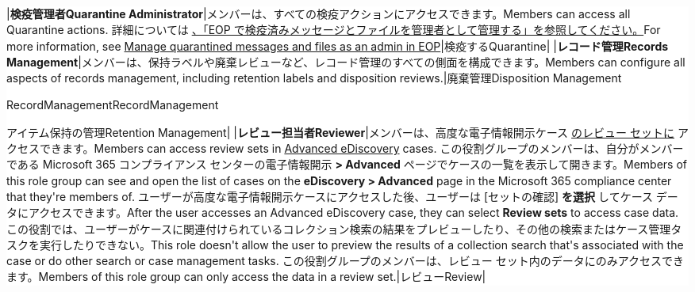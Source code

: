 |<span data-ttu-id="f7d82-345">**検疫管理者**</span><span class="sxs-lookup"><span data-stu-id="f7d82-345">**Quarantine Administrator**</span></span>|<span data-ttu-id="f7d82-346">メンバーは、すべての検疫アクションにアクセスできます。</span><span class="sxs-lookup"><span data-stu-id="f7d82-346">Members can access all Quarantine actions.</span></span> <span data-ttu-id="f7d82-347">詳細については [、「EOP で検疫済みメッセージとファイルを管理者として管理する」を参照してください。](manage-quarantined-messages-and-files.md)</span><span class="sxs-lookup"><span data-stu-id="f7d82-347">For more information, see [Manage quarantined messages and files as an admin in EOP](manage-quarantined-messages-and-files.md)</span></span>|<span data-ttu-id="f7d82-348">検疫する</span><span class="sxs-lookup"><span data-stu-id="f7d82-348">Quarantine</span></span>|
|<span data-ttu-id="f7d82-349">**レコード管理**</span><span class="sxs-lookup"><span data-stu-id="f7d82-349">**Records Management**</span></span>|<span data-ttu-id="f7d82-350">メンバーは、保持ラベルや廃棄レビューなど、レコード管理のすべての側面を構成できます。</span><span class="sxs-lookup"><span data-stu-id="f7d82-350">Members can configure all aspects of records management, including retention labels and disposition reviews.</span></span>|<span data-ttu-id="f7d82-351">廃棄管理</span><span class="sxs-lookup"><span data-stu-id="f7d82-351">Disposition Management</span></span> <p> <span data-ttu-id="f7d82-352">RecordManagement</span><span class="sxs-lookup"><span data-stu-id="f7d82-352">RecordManagement</span></span> <p> <span data-ttu-id="f7d82-353">アイテム保持の管理</span><span class="sxs-lookup"><span data-stu-id="f7d82-353">Retention Management</span></span>|
|<span data-ttu-id="f7d82-354">**レビュー担当者**</span><span class="sxs-lookup"><span data-stu-id="f7d82-354">**Reviewer**</span></span>|<span data-ttu-id="f7d82-355">メンバーは、高度な電子情報開示ケース [のレビュー セットに](../../compliance/overview-ediscovery-20.md) アクセスできます。</span><span class="sxs-lookup"><span data-stu-id="f7d82-355">Members can access review sets in [Advanced eDiscovery](../../compliance/overview-ediscovery-20.md) cases.</span></span> <span data-ttu-id="f7d82-356">この役割グループのメンバーは、自分がメンバーである Microsoft 365 コンプライアンス センターの電子情報開示 **> Advanced** ページでケースの一覧を表示して開きます。</span><span class="sxs-lookup"><span data-stu-id="f7d82-356">Members of this role group can see and open the list of cases on the **eDiscovery > Advanced** page in the Microsoft 365 compliance center that they're members of.</span></span> <span data-ttu-id="f7d82-357">ユーザーが高度な電子情報開示ケースにアクセスした後、ユーザーは [セットの確認] **を選択** してケース データにアクセスできます。</span><span class="sxs-lookup"><span data-stu-id="f7d82-357">After the user accesses an Advanced eDiscovery case, they can select **Review sets** to access case data.</span></span> <span data-ttu-id="f7d82-358">この役割では、ユーザーがケースに関連付けられているコレクション検索の結果をプレビューしたり、その他の検索またはケース管理タスクを実行したりできない。</span><span class="sxs-lookup"><span data-stu-id="f7d82-358">This role doesn't allow the user to preview the results of a collection search that's associated with the case or do other search or case management tasks.</span></span> <span data-ttu-id="f7d82-359">この役割グループのメンバーは、レビュー セット内のデータにのみアクセスできます。</span><span class="sxs-lookup"><span data-stu-id="f7d82-359">Members of this role group can only access the data in a review set.</span></span>|<span data-ttu-id="f7d82-360">レビュー</span><span class="sxs-lookup"><span data-stu-id="f7d82-360">Review</span></span>|